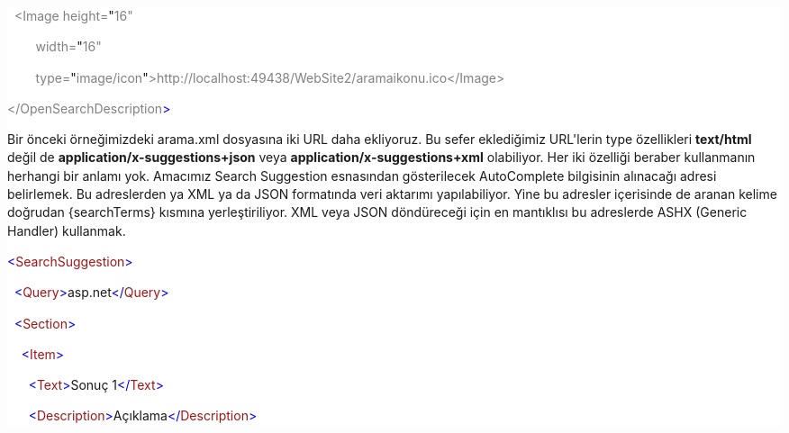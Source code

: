 <span style="color: gray;">  \<Image height=</span>"<span
style="color: gray;">16</span><span style="color: gray">"</span>

<span style="color: gray;">        width=</span>"<span
style="color: gray;">16</span><span style="color: gray">"</span>

<span style="color: gray;">        type=</span>"<span
style="color: gray;">image/icon</span>"<span
style="color: gray;">\></span><span
style="color: gray">http://localhost:49438/WebSite2/aramaikonu.ico</span><span
style="color: gray;">\</Image\></span>

<span style="color: gray;">\</OpenSearchDescription</span><span
style="color: blue;">\></span>

Bir önceki örneğimizdeki arama.xml dosyasına iki URL daha ekliyoruz. Bu
sefer eklediğimiz URL'lerin type özellikleri **text/html** değil de
**application/x-suggestions+json** veya
**application/x-suggestions+xml** olabiliyor. Her iki özelliği beraber
kullanmanın herhangi bir anlamı yok. Amacımız Search Suggestion
esnasından gösterilecek AutoComplete bilgisinin alınacağı adresi
belirlemek. Bu adreslerden ya XML ya da JSON formatında veri aktarımı
yapılabiliyor. Yine bu adresler içerisinde de aranan kelime doğrudan
{searchTerms} kısmına yerleştiriliyor. XML veya JSON döndüreceği için en
mantıklısı bu adreslerde ASHX (Generic Handler) kullanmak.

<span style="color: blue;">\<</span><span
style="color: #a31515;">SearchSuggestion</span><span
style="color: blue;">\></span>

<span style="color: blue;">  \<</span><span
style="color: #a31515;">Query</span><span
style="color: blue;">\></span>asp.net<span
style="color: blue;">\</</span><span
style="color: #a31515;">Query</span><span style="color: blue;">\></span>

<span style="color: blue;">  \<</span><span
style="color: #a31515;">Section</span><span
style="color: blue;">\></span>

<span style="color: blue;">    \<</span><span
style="color: #a31515;">Item</span><span style="color: blue;">\></span>

<span style="color: blue;">      \<</span><span
style="color: #a31515;">Text</span><span
style="color: blue;">\></span>Sonuç 1<span
style="color: blue;">\</</span><span
style="color: #a31515;">Text</span><span style="color: blue;">\></span>

<span style="color: blue;">      \<</span><span
style="color: #a31515;">Description</span><span
style="color: blue;">\></span>Açıklama<span
style="color: blue;">\</</span><span
style="color: #a31515;">Description</span><span
style="color: blue;">\></span>
